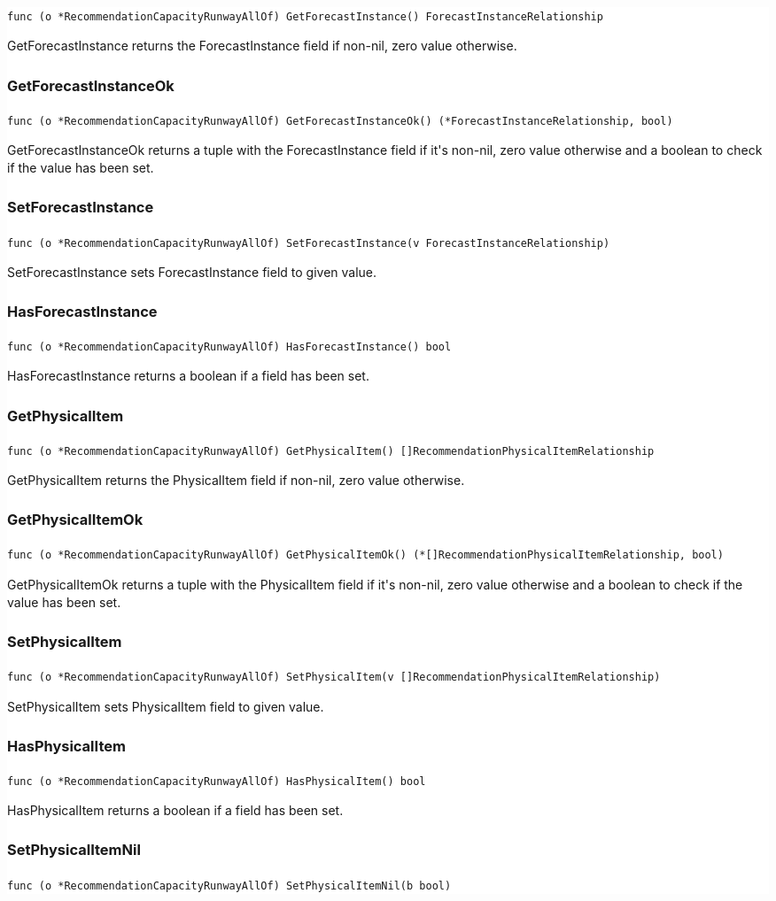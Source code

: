 `func (o *RecommendationCapacityRunwayAllOf) GetForecastInstance() ForecastInstanceRelationship`

GetForecastInstance returns the ForecastInstance field if non-nil, zero value otherwise.

### GetForecastInstanceOk

`func (o *RecommendationCapacityRunwayAllOf) GetForecastInstanceOk() (*ForecastInstanceRelationship, bool)`

GetForecastInstanceOk returns a tuple with the ForecastInstance field if it's non-nil, zero value otherwise
and a boolean to check if the value has been set.

### SetForecastInstance

`func (o *RecommendationCapacityRunwayAllOf) SetForecastInstance(v ForecastInstanceRelationship)`

SetForecastInstance sets ForecastInstance field to given value.

### HasForecastInstance

`func (o *RecommendationCapacityRunwayAllOf) HasForecastInstance() bool`

HasForecastInstance returns a boolean if a field has been set.

### GetPhysicalItem

`func (o *RecommendationCapacityRunwayAllOf) GetPhysicalItem() []RecommendationPhysicalItemRelationship`

GetPhysicalItem returns the PhysicalItem field if non-nil, zero value otherwise.

### GetPhysicalItemOk

`func (o *RecommendationCapacityRunwayAllOf) GetPhysicalItemOk() (*[]RecommendationPhysicalItemRelationship, bool)`

GetPhysicalItemOk returns a tuple with the PhysicalItem field if it's non-nil, zero value otherwise
and a boolean to check if the value has been set.

### SetPhysicalItem

`func (o *RecommendationCapacityRunwayAllOf) SetPhysicalItem(v []RecommendationPhysicalItemRelationship)`

SetPhysicalItem sets PhysicalItem field to given value.

### HasPhysicalItem

`func (o *RecommendationCapacityRunwayAllOf) HasPhysicalItem() bool`

HasPhysicalItem returns a boolean if a field has been set.

### SetPhysicalItemNil

`func (o *RecommendationCapacityRunwayAllOf) SetPhysicalItemNil(b bool)`
